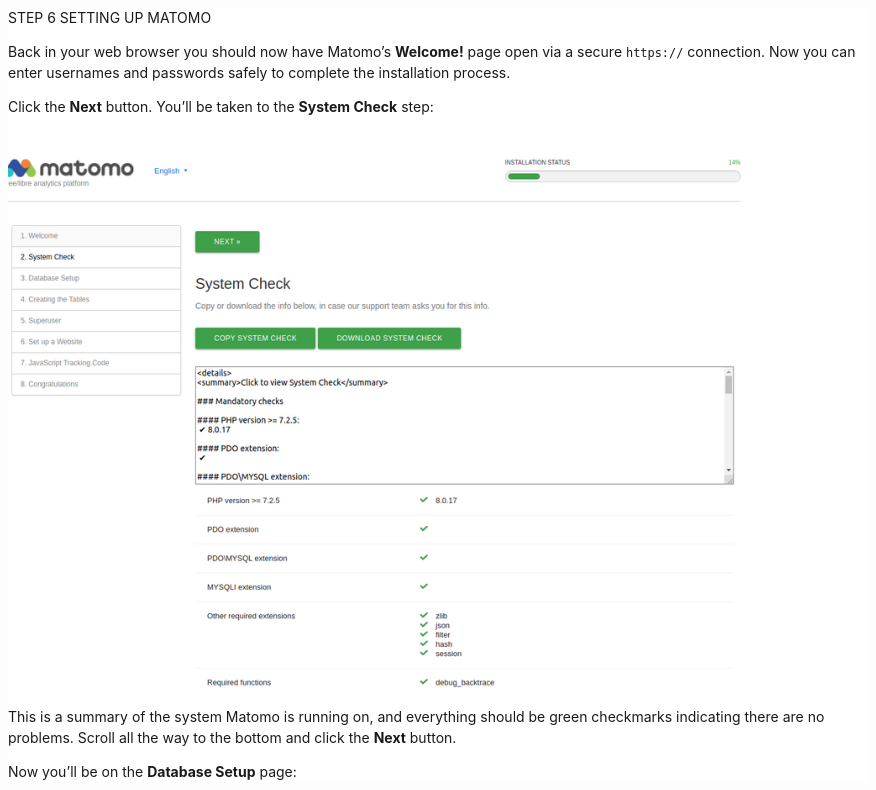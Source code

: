 


  STEP 6 SETTING UP MATOMO

Back in your web browser you should now have Matomo’s **Welcome!** page open via a secure `https://` connection. Now you can enter usernames and passwords safely to complete the installation process.

Click the **Next** button. You’ll be taken to the **System Check** step:

![](matoto.png)


This is a summary of the system Matomo is running on, and everything should be green checkmarks indicating there are no problems. Scroll all the way to the bottom and click the **Next** button.

Now you’ll be on the **Database Setup** page:
